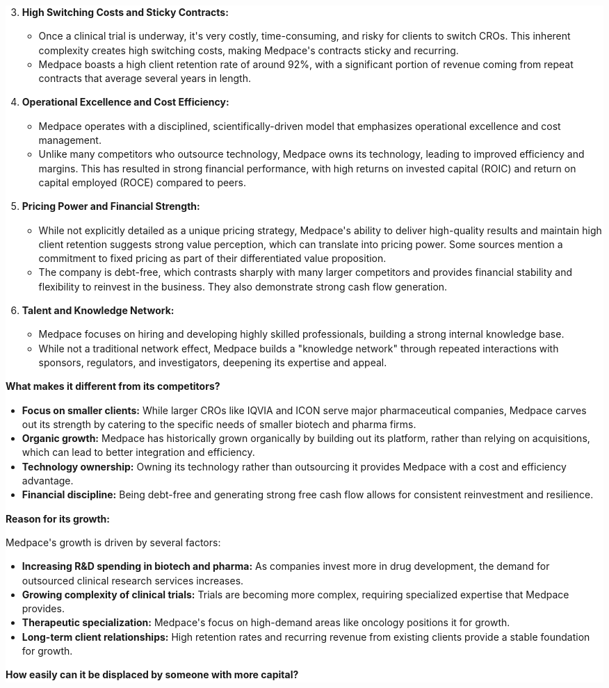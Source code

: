 3.  **High Switching Costs and Sticky Contracts:**
    *   Once a clinical trial is underway, it's very costly, time-consuming, and risky for clients to switch CROs. This inherent complexity creates high switching costs, making Medpace's contracts sticky and recurring.
    *   Medpace boasts a high client retention rate of around 92%, with a significant portion of revenue coming from repeat contracts that average several years in length.

4.  **Operational Excellence and Cost Efficiency:**
    *   Medpace operates with a disciplined, scientifically-driven model that emphasizes operational excellence and cost management.
    *   Unlike many competitors who outsource technology, Medpace owns its technology, leading to improved efficiency and margins. This has resulted in strong financial performance, with high returns on invested capital (ROIC) and return on capital employed (ROCE) compared to peers.

5.  **Pricing Power and Financial Strength:**
    *   While not explicitly detailed as a unique pricing strategy, Medpace's ability to deliver high-quality results and maintain high client retention suggests strong value perception, which can translate into pricing power. Some sources mention a commitment to fixed pricing as part of their differentiated value proposition.
    *   The company is debt-free, which contrasts sharply with many larger competitors and provides financial stability and flexibility to reinvest in the business. They also demonstrate strong cash flow generation.

6.  **Talent and Knowledge Network:**
    *   Medpace focuses on hiring and developing highly skilled professionals, building a strong internal knowledge base.
    *   While not a traditional network effect, Medpace builds a "knowledge network" through repeated interactions with sponsors, regulators, and investigators, deepening its expertise and appeal.

**What makes it different from its competitors?**

*   **Focus on smaller clients:** While larger CROs like IQVIA and ICON serve major pharmaceutical companies, Medpace carves out its strength by catering to the specific needs of smaller biotech and pharma firms.
*   **Organic growth:** Medpace has historically grown organically by building out its platform, rather than relying on acquisitions, which can lead to better integration and efficiency.
*   **Technology ownership:** Owning its technology rather than outsourcing it provides Medpace with a cost and efficiency advantage.
*   **Financial discipline:** Being debt-free and generating strong free cash flow allows for consistent reinvestment and resilience.

**Reason for its growth:**

Medpace's growth is driven by several factors:
*   **Increasing R&D spending in biotech and pharma:** As companies invest more in drug development, the demand for outsourced clinical research services increases.
*   **Growing complexity of clinical trials:** Trials are becoming more complex, requiring specialized expertise that Medpace provides.
*   **Therapeutic specialization:** Medpace's focus on high-demand areas like oncology positions it for growth.
*   **Long-term client relationships:** High retention rates and recurring revenue from existing clients provide a stable foundation for growth.

**How easily can it be displaced by someone with more capital?**

